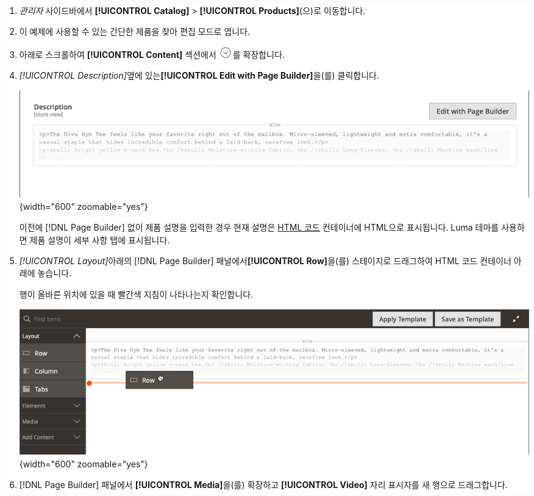 1. _관리자_ 사이드바에서 **[!UICONTROL Catalog]** > **[!UICONTROL Products]**(으)로 이동합니다.

1. 이 예제에 사용할 수 있는 간단한 제품을 찾아 편집 모드로 엽니다.

1. 아래로 스크롤하여 **[!UICONTROL Content]** 섹션에서 ![확장 선택기](../assets/icon-display-expand.png)를 확장합니다.

1. _[!UICONTROL Description]_&#x200B;옆에 있는&#x200B;**[!UICONTROL Edit with Page Builder]**&#x200B;을(를) 클릭합니다.

   ![제품 설명 컨텐츠](./assets/pb-catalog-product-content.png){width="600" zoomable="yes"}

   이전에 [!DNL Page Builder] 없이 제품 설명을 입력한 경우 현재 설명은 [HTML 코드](html-code.md) 컨테이너에 HTML으로 표시됩니다. Luma 테마를 사용하면 제품 설명이 세부 사항 탭에 표시됩니다.

1. _[!UICONTROL Layout]_&#x200B;아래의 [!DNL Page Builder] 패널에서&#x200B;**[!UICONTROL Row]**&#x200B;을(를) 스테이지로 드래그하여 HTML 코드 컨테이너 아래에 놓습니다.

   행이 올바른 위치에 있을 때 빨간색 지침이 나타나는지 확인합니다.

   ![스테이지로 행 드래그](./assets/catalog-product-content-stage-row-drag.png){width="600" zoomable="yes"}

1. [!DNL Page Builder] 패널에서 **[!UICONTROL Media]**&#x200B;을(를) 확장하고 **[!UICONTROL Video]** 자리 표시자를 새 행으로 드래그합니다.


[1]: https://www.youtube.com/
[2]: https://vimeo.com/
